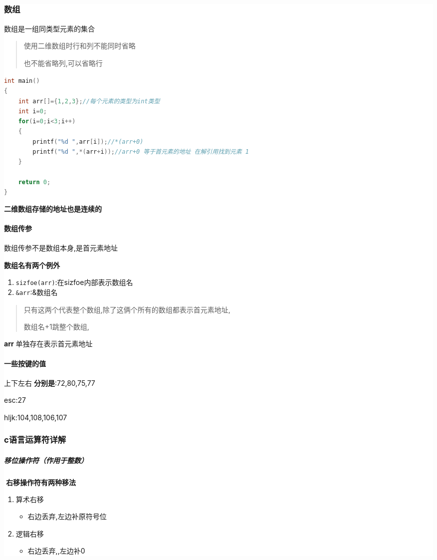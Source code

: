 ### 数组

数组是一组同类型元素的集合

> 使用二维数组时行和列不能同时省略
>
> 也不能省略列,可以省略行

~~~c
int main()
{
    int arr[]={1,2,3};//每个元素的类型为int类型
    int i=0;
    for(i=0;i<3;i++)
    {
        printf("%d ",arr[i]);//*(arr+0)
        printf("%d ",*(arr+i));//arr+0 等于首元素的地址 在解引用找到元素 1
    }
    
    return 0;
}
~~~

**二维数组存储的地址也是连续的**

#### 数组传参

数组传参不是数组本身,是首元素地址

**数组名有两个例外**

1. `sizfoe(arr)`:在sizfoe内部表示数组名
2. `&arr`:&数组名

> 只有这两个代表整个数组,除了这俩个所有的数组都表示首元素地址,
>
> 数组名+1跳整个数组,

**arr** 单独存在表示首元素地址

#### 一些按键的值

上下左右 **分别是**:72,80,75,77

esc:27

hljk:104,108,106,107

### c语言运算符详解

##### **移位操作符**（作用于整数）

​		**右移操作符有两种移法**

1. 算术右移
   * 右边丢弃,左边补原符号位

2. 逻辑右移
   * 右边丢弃,,左边补0
